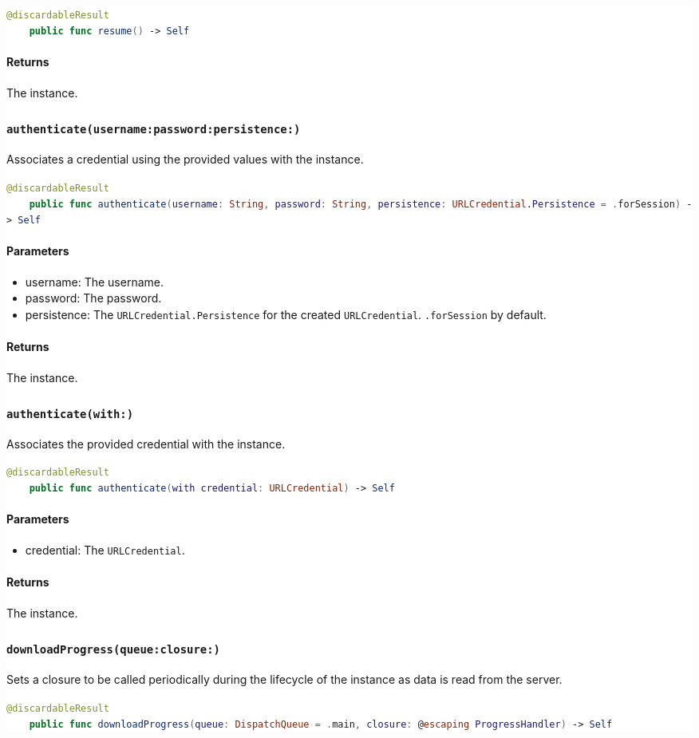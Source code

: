 ``` swift
@discardableResult
    public func resume() -> Self 
```

#### Returns

The instance.

### `authenticate(username:password:persistence:)`

Associates a credential using the provided values with the instance.

``` swift
@discardableResult
    public func authenticate(username: String, password: String, persistence: URLCredential.Persistence = .forSession) -> Self 
```

#### Parameters

  - username: The username.
  - password: The password.
  - persistence: The `URLCredential.Persistence` for the created `URLCredential`. `.forSession` by default.

#### Returns

The instance.

### `authenticate(with:)`

Associates the provided credential with the instance.

``` swift
@discardableResult
    public func authenticate(with credential: URLCredential) -> Self 
```

#### Parameters

  - credential: The `URLCredential`.

#### Returns

The instance.

### `downloadProgress(queue:closure:)`

Sets a closure to be called periodically during the lifecycle of the instance as data is read from the server.

``` swift
@discardableResult
    public func downloadProgress(queue: DispatchQueue = .main, closure: @escaping ProgressHandler) -> Self 
```
